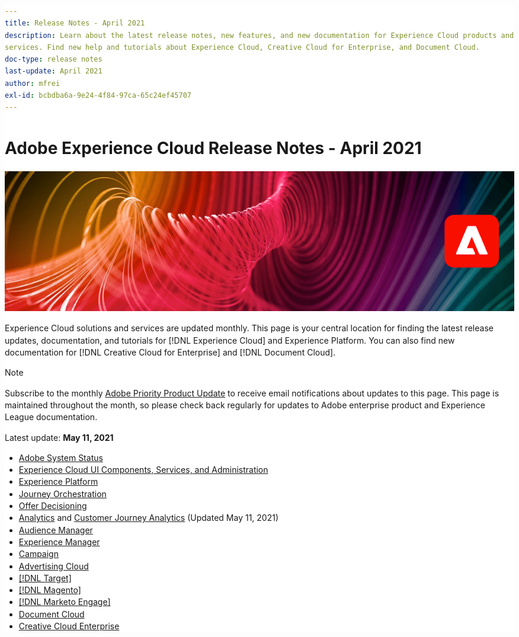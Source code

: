 ```yaml
---
title: Release Notes - April 2021
description: Learn about the latest release notes, new features, and new documentation for Experience Cloud products and services. Find new help and tutorials about Experience Cloud, Creative Cloud for Enterprise, and Document Cloud.
doc-type: release notes
last-update: April 2021
author: mfrei
exl-id: bcbdba6a-9e24-4f84-97ca-65c24ef45707
---
```

# Adobe Experience Cloud Release Notes - April 2021 

![Banner](assets/experience-cloud-banner-3.png)

Experience Cloud solutions and services are updated monthly. This page is your central location for finding the latest release updates, documentation, and tutorials for [!DNL Experience Cloud] and Experience Platform. You can also find new documentation for [!DNL Creative Cloud for Enterprise] and [!DNL Document Cloud].

>[!NOTE]
>
>Subscribe to the monthly [Adobe Priority Product Update](https://www.adobe.com/subscription/priority-product-update.html) to receive email notifications about updates to this page. This page is maintained throughout the month, so please check back regularly for updates to Adobe enterprise product and Experience League documentation.

Latest update: **May 11, 2021**

* [Adobe System Status](#status)
* [Experience Cloud UI Components, Services, and Administration](#ecloud)
* [Experience Platform](#platform)
* [Journey Orchestration](#journey-orch)
* [Offer Decisioning](#offer-decisioning)
* [Analytics](#analytics) and [Customer Journey Analytics](#cust-journey) (Updated May 11, 2021)
* [Audience Manager](#aam)
* [Experience Manager](#aem)
* [Campaign](#ac)
* [Advertising Cloud](#adcloud)
* [[!DNL Target]](#target)
* [[!DNL Magento]](#magento)
* [[!DNL Marketo Engage]](#marketo)
* [Document Cloud](#doc-cloud)
* [Creative Cloud Enterprise](#creative-cloud)
  